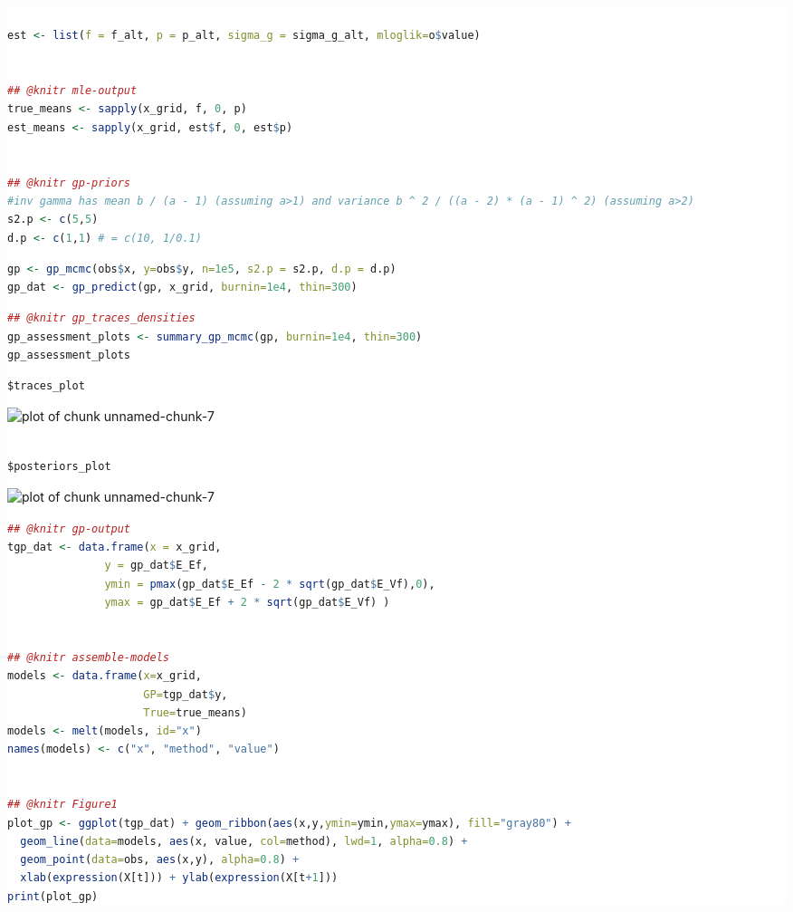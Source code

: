 ```r

est <- list(f = f_alt, p = p_alt, sigma_g = sigma_g_alt, mloglik=o$value)


## @knitr mle-output
true_means <- sapply(x_grid, f, 0, p)
est_means <- sapply(x_grid, est$f, 0, est$p)


## @knitr gp-priors
#inv gamma has mean b / (a - 1) (assuming a>1) and variance b ^ 2 / ((a - 2) * (a - 1) ^ 2) (assuming a>2)
s2.p <- c(5,5)  
d.p <- c(1,1) # = c(10, 1/0.1)
```



```r
gp <- gp_mcmc(obs$x, y=obs$y, n=1e5, s2.p = s2.p, d.p = d.p)
gp_dat <- gp_predict(gp, x_grid, burnin=1e4, thin=300)
```





```r
## @knitr gp_traces_densities
gp_assessment_plots <- summary_gp_mcmc(gp, burnin=1e4, thin=300)
gp_assessment_plots
```

```
$traces_plot
```

![plot of chunk unnamed-chunk-7](http://farm4.staticflickr.com/3802/9491452730_34ef90a140_o.png) 

```

$posteriors_plot
```

![plot of chunk unnamed-chunk-7](http://farm3.staticflickr.com/2811/9488657493_ffd898069f_o.png) 



```r
## @knitr gp-output 
tgp_dat <- data.frame(x = x_grid, 
               y = gp_dat$E_Ef, 
               ymin = pmax(gp_dat$E_Ef - 2 * sqrt(gp_dat$E_Vf),0), 
               ymax = gp_dat$E_Ef + 2 * sqrt(gp_dat$E_Vf) )


## @knitr assemble-models
models <- data.frame(x=x_grid, 
                     GP=tgp_dat$y, 
                     True=true_means)
models <- melt(models, id="x")
names(models) <- c("x", "method", "value")


## @knitr Figure1
plot_gp <- ggplot(tgp_dat) + geom_ribbon(aes(x,y,ymin=ymin,ymax=ymax), fill="gray80") +
  geom_line(data=models, aes(x, value, col=method), lwd=1, alpha=0.8) + 
  geom_point(data=obs, aes(x,y), alpha=0.8) + 
  xlab(expression(X[t])) + ylab(expression(X[t+1])) 
print(plot_gp)
```